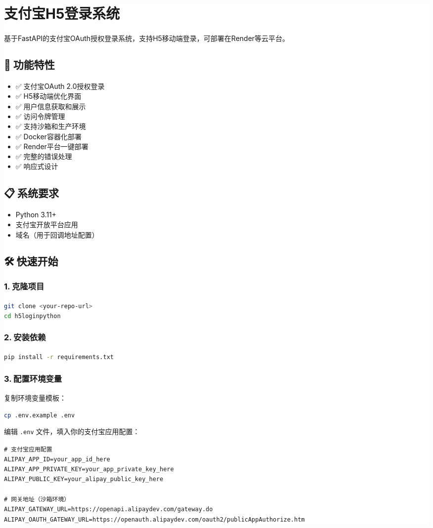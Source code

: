 # 支付宝H5登录系统

基于FastAPI的支付宝OAuth授权登录系统，支持H5移动端登录，可部署在Render等云平台。

## 🚀 功能特性

- ✅ 支付宝OAuth 2.0授权登录
- ✅ H5移动端优化界面
- ✅ 用户信息获取和展示
- ✅ 访问令牌管理
- ✅ 支持沙箱和生产环境
- ✅ Docker容器化部署
- ✅ Render平台一键部署
- ✅ 完整的错误处理
- ✅ 响应式设计

## 📋 系统要求

- Python 3.11+
- 支付宝开放平台应用
- 域名（用于回调地址配置）

## 🛠️ 快速开始

### 1. 克隆项目

```bash
git clone <your-repo-url>
cd h5loginpython
```

### 2. 安装依赖

```bash
pip install -r requirements.txt
```

### 3. 配置环境变量

复制环境变量模板：

```bash
cp .env.example .env
```

编辑 `.env` 文件，填入你的支付宝应用配置：

```env
# 支付宝应用配置
ALIPAY_APP_ID=your_app_id_here
ALIPAY_APP_PRIVATE_KEY=your_app_private_key_here
ALIPAY_PUBLIC_KEY=your_alipay_public_key_here

# 网关地址（沙箱环境）
ALIPAY_GATEWAY_URL=https://openapi.alipaydev.com/gateway.do
ALIPAY_OAUTH_GATEWAY_URL=https://openauth.alipaydev.com/oauth2/publicAppAuthorize.htm
```
